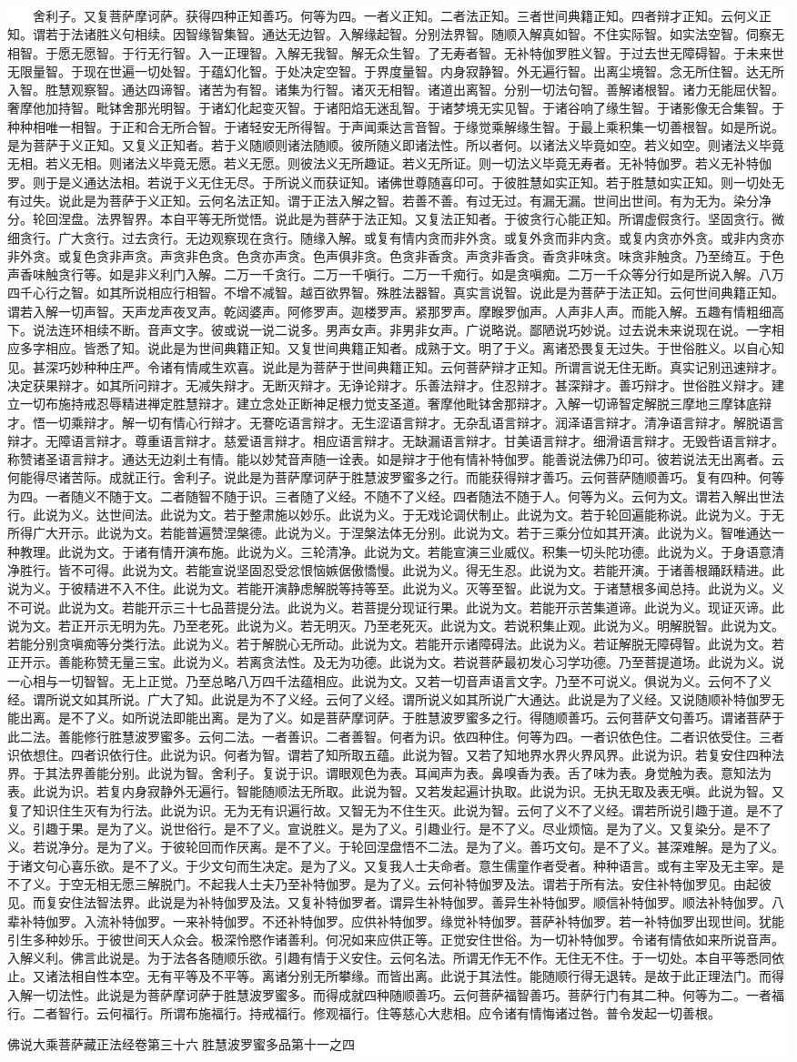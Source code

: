 　　舍利子。又复菩萨摩诃萨。获得四种正知善巧。何等为四。一者义正知。二者法正知。三者世间典籍正知。四者辩才正知。云何义正知。谓若于法诸胜义句相续。因智缘智集智。通达无边智。入解缘起智。分别法界智。随顺入解真如智。不住实际智。如实法空智。伺察无相智。于愿无愿智。于行无行智。入一正理智。入解无我智。解无众生智。了无寿者智。无补特伽罗胜义智。于过去世无障碍智。于未来世无限量智。于现在世遍一切处智。于蕴幻化智。于处决定空智。于界度量智。内身寂静智。外无遍行智。出离尘境智。念无所住智。达无所入智。胜慧观察智。通达四谛智。诸苦为有智。诸集为行智。诸灭无相智。诸道出离智。分别一切法句智。善解诸根智。诸力无能屈伏智。奢摩他加持智。毗钵舍那光明智。于诸幻化起变灭智。于诸阳焰无迷乱智。于诸梦境无实见智。于诸谷响了缘生智。于诸影像无合集智。于种种相唯一相智。于正和合无所合智。于诸轻安无所得智。于声闻乘达言音智。于缘觉乘解缘生智。于最上乘积集一切善根智。如是所说。是为菩萨于义正知。又复义正知者。若于义随顺则诸法随顺。彼所随义即诸法性。所以者何。以诸法义毕竟如空。若义如空。则诸法义毕竟无相。若义无相。则诸法义毕竟无愿。若义无愿。则彼法义无所趣证。若义无所证。则一切法义毕竟无寿者。无补特伽罗。若义无补特伽罗。则于是义通达法相。若说于义无住无尽。于所说义而获证知。诸佛世尊随喜印可。于彼胜慧如实正知。若于胜慧如实正知。则一切处无有过失。说此是为菩萨于义正知。云何名法正知。谓于正法入解之智。若善不善。有过无过。有漏无漏。世间出世间。有为无为。染分净分。轮回涅盘。法界智界。本自平等无所觉悟。说此是为菩萨于法正知。又复法正知者。于彼贪行心能正知。所谓虚假贪行。坚固贪行。微细贪行。广大贪行。过去贪行。无边观察现在贪行。随缘入解。或复有情内贪而非外贪。或复外贪而非内贪。或复内贪亦外贪。或非内贪亦非外贪。或复色贪非声贪。声贪非色贪。色贪亦声贪。色声俱非贪。色贪非香贪。声贪非香贪。香贪非味贪。味贪非触贪。乃至绮互。于色声香味触贪行等。如是非义利门入解。二万一千贪行。二万一千嗔行。二万一千痴行。如是贪嗔痴。二万一千众等分行如是所说入解。八万四千心行之智。如其所说相应行相智。不增不减智。越百欲界智。殊胜法器智。真实言说智。说此是为菩萨于法正知。云何世间典籍正知。谓若入解一切声智。天声龙声夜叉声。乾闼婆声。阿修罗声。迦楼罗声。紧那罗声。摩睺罗伽声。人声非人声。而能入解。五趣有情粗细高下。说法连环相续不断。音声文字。彼或说一说二说多。男声女声。非男非女声。广说略说。鄙陋说巧妙说。过去说未来说现在说。一字相应多字相应。皆悉了知。说此是为世间典籍正知。又复世间典籍正知者。成熟于文。明了于义。离诸恐畏复无过失。于世俗胜义。以自心知见。甚深巧妙种种庄严。令诸有情咸生欢喜。说此是为菩萨于世间典籍正知。云何菩萨辩才正知。所谓言说无住无断。真实记别迅速辩才。决定获果辩才。如其所问辩才。无减失辩才。无断灭辩才。无诤论辩才。乐善法辩才。住忍辩才。甚深辩才。善巧辩才。世俗胜义辩才。建立一切布施持戒忍辱精进禅定胜慧辩才。建立念处正断神足根力觉支圣道。奢摩他毗钵舍那辩才。入解一切谛智定解脱三摩地三摩钵底辩才。悟一切乘辩才。解一切有情心行辩才。无謇吃语言辩才。无生涩语言辩才。无杂乱语言辩才。润泽语言辩才。清净语言辩才。解脱语言辩才。无障语言辩才。尊重语言辩才。慈爱语言辩才。相应语言辩才。无缺漏语言辩才。甘美语言辩才。细滑语言辩才。无毁呰语言辩才。称赞诸圣语言辩才。通达无边刹土有情。能以妙梵音声随一诠表。如是辩才于他有情补特伽罗。能善说法佛乃印可。彼若说法无出离者。云何能得尽诸苦际。成就正行。舍利子。说此是为菩萨摩诃萨于胜慧波罗蜜多之行。而能获得辩才善巧。云何菩萨随顺善巧。复有四种。何等为四。一者随义不随于文。二者随智不随于识。三者随了义经。不随不了义经。四者随法不随于人。何等为义。云何为文。谓若入解出世法行。此说为义。达世间法。此说为文。若于整肃施以妙乐。此说为义。于无戏论调伏制止。此说为文。若于轮回遍能称说。此说为义。于无所得广大开示。此说为文。若能普遍赞涅槃德。此说为义。于涅槃法体无分别。此说为文。若于三乘分位如其开演。此说为义。智唯通达一种教理。此说为文。于诸有情开演布施。此说为义。三轮清净。此说为文。若能宣演三业威仪。积集一切头陀功德。此说为义。于身语意清净胜行。皆不可得。此说为文。若能宣说坚固忍受忿恨恼嫉倨傲憍慢。此说为义。得无生忍。此说为文。若能开演。于诸善根踊跃精进。此说为义。于彼精进不入不住。此说为文。若能开演静虑解脱等持等至。此说为义。灭等至智。此说为文。于诸慧根多闻总持。此说为义。义不可说。此说为文。若能开示三十七品菩提分法。此说为义。若菩提分现证行果。此说为文。若能开示苦集道谛。此说为义。现证灭谛。此说为文。若正开示无明为先。乃至老死。此说为义。若无明灭。乃至老死灭。此说为文。若说积集止观。此说为义。明解脱智。此说为文。若能分别贪嗔痴等分类行法。此说为义。若于解脱心无所动。此说为文。若能开示诸障碍法。此说为义。若证解脱无障碍智。此说为文。若正开示。善能称赞无量三宝。此说为义。若离贪法性。及无为功德。此说为文。若说菩萨最初发心习学功德。乃至菩提道场。此说为义。说一心相与一切智智。无上正觉。乃至总略八万四千法蕴相应。此说为文。又若一切音声语言文字。乃至不可说义。俱说为义。云何不了义经。谓所说文如其所说。广大了知。此说是为不了义经。云何了义经。谓所说义如其所说广大通达。此说是为了义经。又说随顺补特伽罗无能出离。是不了义。如所说法即能出离。是为了义。如是菩萨摩诃萨。于胜慧波罗蜜多之行。得随顺善巧。云何菩萨文句善巧。谓诸菩萨于此二法。善能修行胜慧波罗蜜多。云何二法。一者善识。二者善智。何者为识。依四种住。何等为四。一者识依色住。二者识依受住。三者识依想住。四者识依行住。此说为识。何者为智。谓若了知所取五蕴。此说为智。又若了知地界水界火界风界。此说为识。若复安住四种法界。于其法界善能分别。此说为智。舍利子。复说于识。谓眼观色为表。耳闻声为表。鼻嗅香为表。舌了味为表。身觉触为表。意知法为表。此说为识。若复内身寂静外无遍行。智能随顺法无所取。此说为智。又若发起遍计执取。此说为识。无执无取及表无嗔。此说为智。又复了知识住生灭有为行法。此说为识。无为无有识遍行故。又智无为不住生灭。此说为智。云何了义不了义经。谓若所说引趣于道。是不了义。引趣于果。是为了义。说世俗行。是不了义。宣说胜义。是为了义。引趣业行。是不了义。尽业烦恼。是为了义。又复染分。是不了义。若说净分。是为了义。于彼轮回而作厌离。是不了义。于轮回涅盘悟不二法。是为了义。善巧文句。是不了义。甚深难解。是为了义。于诸文句心喜乐欲。是不了义。于少文句而生决定。是为了义。又复我人士夫命者。意生儒童作者受者。种种语言。或有主宰及无主宰。是不了义。于空无相无愿三解脱门。不起我人士夫乃至补特伽罗。是为了义。云何补特伽罗及法。谓若于所有法。安住补特伽罗见。由起彼见。而复安住法智法界。此说是为补特伽罗及法。又复补特伽罗者。谓异生补特伽罗。善异生补特伽罗。顺信补特伽罗。顺法补特伽罗。八辈补特伽罗。入流补特伽罗。一来补特伽罗。不还补特伽罗。应供补特伽罗。缘觉补特伽罗。菩萨补特伽罗。若一补特伽罗出现世间。犹能引生多种妙乐。于彼世间天人众会。极深怜愍作诸善利。何况如来应供正等。正觉安住世俗。为一切补特伽罗。令诸有情依如来所说音声。入解义利。佛言此说是。为于法各各随顺乐欲。引趣有情于义安住。云何名法。所谓无作无不作。无住无不住。于一切处。本自平等悉同依止。又诸法相自性本空。无有平等及不平等。离诸分别无所攀缘。而皆出离。此说于其法性。能随顺行得无退转。是故于此正理法门。而得入解一切法性。此说是为菩萨摩诃萨于胜慧波罗蜜多。而得成就四种随顺善巧。云何菩萨福智善巧。菩萨行门有其二种。何等为二。一者福行。二者智行。云何福行。所谓布施福行。持戒福行。修观福行。住等慈心大悲相。应令诸有情悔诸过咎。普令发起一切善根。

佛说大乘菩萨藏正法经卷第三十六
胜慧波罗蜜多品第十一之四